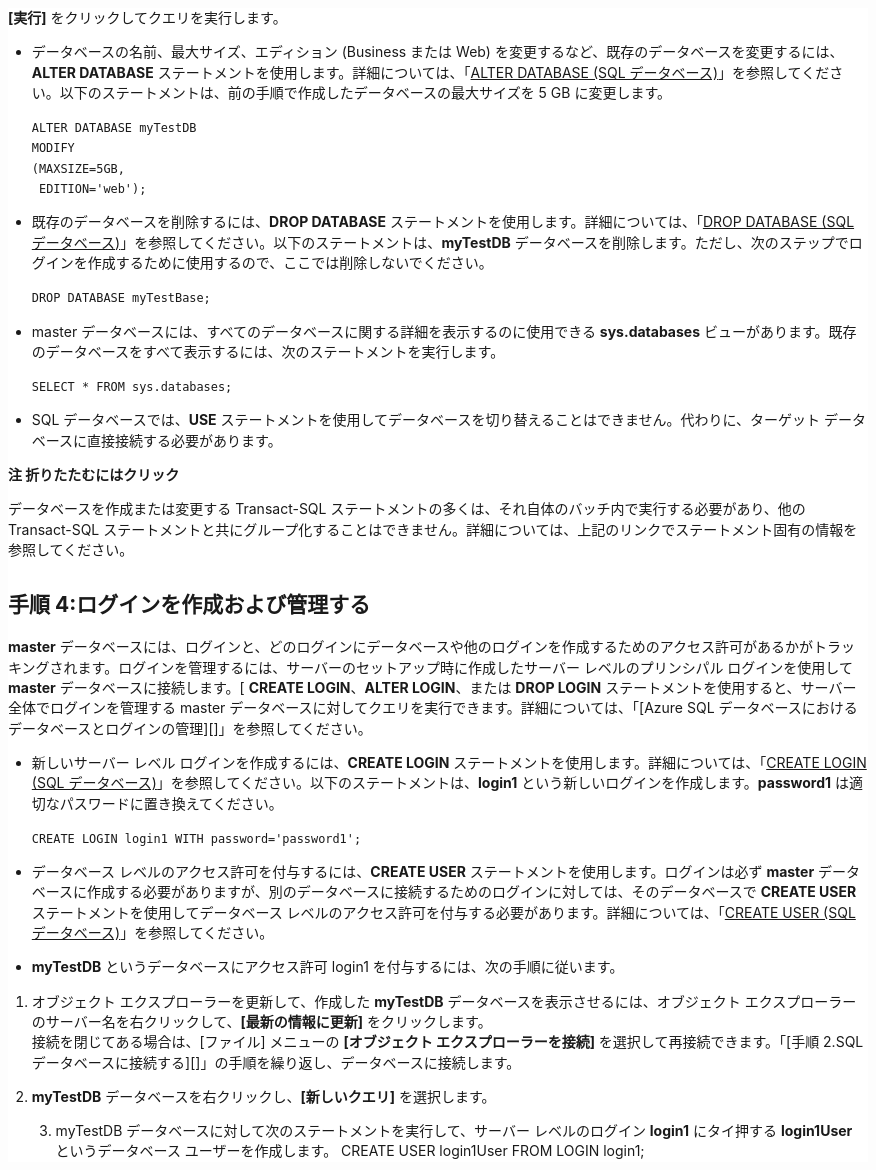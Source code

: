 **[実行]** をクリックしてクエリを実行します。

-   データベースの名前、最大サイズ、エディション (Business または Web) を変更するなど、既存のデータベースを変更するには、**ALTER DATABASE** ステートメントを使用します。詳細については、「[ALTER DATABASE (SQL データベース)][]」を参照してください。以下のステートメントは、前の手順で作成したデータベースの最大サイズを 5 GB に変更します。

        ALTER DATABASE myTestDB
        MODIFY
        (MAXSIZE=5GB,
         EDITION='web');

-   既存のデータベースを削除するには、**DROP DATABASE** ステートメントを使用します。詳細については、「[DROP DATABASE (SQL データベース)][]」を参照してください。以下のステートメントは、**myTestDB** データベースを削除します。ただし、次のステップでログインを作成するために使用するので、ここでは削除しないでください。

        DROP DATABASE myTestBase;

-   master データベースには、すべてのデータベースに関する詳細を表示するのに使用できる **sys.databases** ビューがあります。既存のデータベースをすべて表示するには、次のステートメントを実行します。

        SELECT * FROM sys.databases;

-   SQL データベースでは、**USE** ステートメントを使用してデータベースを切り替えることはできません。代わりに、ターゲット データベースに直接接続する必要があります。

<div class="dev-callout-new">
 <strong>注 <span>折りたたむにはクリック</span></strong>
 <div class="dev-callout-content">
   <p>データベースを作成または変更する Transact-SQL ステートメントの多くは、それ自体のバッチ内で実行する必要があり、他の Transact-SQL ステートメントと共にグループ化することはできません。詳細については、上記のリンクでステートメント固有の情報を参照してください。</p>
</div>
</div>

<h2><a id="Step4" name="Step4"> </a>手順 4:ログインを作成および管理する</h2>

**master** データベースには、ログインと、どのログインにデータベースや他のログインを作成するためのアクセス許可があるかがトラッキングされます。ログインを管理するには、サーバーのセットアップ時に作成したサーバー レベルのプリンシパル ログインを使用して **master** データベースに接続します。[
**CREATE LOGIN**、**ALTER LOGIN**、または **DROP LOGIN** ステートメントを使用すると、サーバー全体でログインを管理する master データベースに対してクエリを実行できます。詳細については、「[Azure SQL データベースにおけるデータベースとログインの管理][]」を参照してください。 


-   新しいサーバー レベル ログインを作成するには、**CREATE LOGIN** ステートメントを使用します。詳細については、「[CREATE LOGIN (SQL データベース)][]」を参照してください。以下のステートメントは、**login1** という新しいログインを作成します。**password1** は適切なパスワードに置き換えてください。

        CREATE LOGIN login1 WITH password='password1';

-   データベース レベルのアクセス許可を付与するには、**CREATE USER** ステートメントを使用します。ログインは必ず **master** データベースに作成する必要がありますが、別のデータベースに接続するためのログインに対しては、そのデータベースで **CREATE USER** ステートメントを使用してデータベース レベルのアクセス許可を付与する必要があります。詳細については、「[CREATE USER (SQL データベース)][]」を参照してください。 

-   **myTestDB** というデータベースにアクセス許可 login1 を付与するには、次の手順に従います。

 1.  オブジェクト エクスプローラーを更新して、作成した **myTestDB** データベースを表示させるには、オブジェクト エクスプローラーのサーバー名を右クリックして、**[最新の情報に更新]** をクリックします。  
  接続を閉じてある場合は、[ファイル] メニューの **[オブジェクト エクスプローラーを接続]** を選択して再接続できます。「[手順 2.SQL データベースに接続する][]」の手順を繰り返し、データベースに接続します。

 2. **myTestDB** データベースを右クリックし、**[新しいクエリ]** を選択します。

    3.  myTestDB データベースに対して次のステートメントを実行して、サーバー レベルのログイン **login1** にタイ押する **login1User** というデータベース ユーザーを作成します。
         CREATE USER login1User FROM LOGIN login1;


  [How to use Azure SQL Database (Azure SQL データベースの使用方法)]: http://www.windowsazure.com/ja-jp/develop/net/how-to-guides/sql-azure/
  [手順 1:SQL Server Management Studio を入手する]: #Step1
  [手順 2:SQL データベースに接続する]: #Step2
  [手順 3:データベースを作成および管理する]: #Step3
  [手順 4:ログインを作成および管理する]: #Step4
  [Microsoft SQL Server 2012 Express]: http://www.microsoft.com/ja-jp/download/details.aspx?id=29062
  [SSMS Installer - Select installation type (SSMS インストーラー - インストールの種類の選択)]: /media/installer_installation_type.png
  [SSMS Installer - Select features (SSMS インストーラー - 機能の選択)]: /media/installer_feature_selection.png
  [SSMS Installer - Installation complete (SSMS インストーラー - インストールの完了)]: /media/installer_completed.png
  [Azure 管理ポータル]: http://manage.windowsazure.com/
  [Get SQL Database server name from Management Portal (管理ポータルからの SQL データベース サーバー名の取得)]: /media/portal_get_database_name.png
  [Connect to SSMS (SSMS への接続)]: /media/ssms_connect.png
  [Connect to SSMS -- properties (SSMS への接続 -- プロパティ)]: /media/ssms_connect_properties.png
  [Transact-SQL リファレンス (SQL データベース)]: http://msdn.microsoft.com/ja-jp/library/bb510741(v=sql.120).aspx
  [CREATE DATABASE (SQL データベース)]: http://msdn.microsoft.com/ja-jp/library/windowsazure/ee336274.aspx
  [ALTER DATABASE (SQL データベース)]: http://msdn.microsoft.com/ja-jp/library/windowsazure/ff394109.aspx
  [DROP DATABASE (SQL データベース)]: http://msdn.microsoft.com/ja-jp/library/windowsazure/ee336259.aspx
  [SQL データベースにおけるデータベースとログインの管理]: http://msdn.microsoft.com/ja-jp/library/windowsazure/ee336235.aspx
  [CREATE LOGIN (SQL データベース)]: http://msdn.microsoft.com/ja-jp/library/windowsazure/ee336268.aspx
  [CREATE USER (SQL データベース)]: http://msdn.microsoft.com/ja-jp/library/ee336277.aspx
  [sp_addrolemember (Transact-SQL)]: http://msdn.microsoft.com/ja-jp/library/ms187750.aspx
  [ALTER LOGIN (SQL データベース)]: http://msdn.microsoft.com/ja-jp/library/windowsazure/ee336254.aspx
  [動的管理ビューを使用した SQL データベースの監視]: http://msdn.microsoft.com/ja-jp/library/windowsazure/ff394114.aspx
  [SQL データベースの概要]: http://msdn.microsoft.com/ja-jp/library/windowsazure/ee336230.aspx
  [SQL データベース プロビジョニング モデル]: http://msdn.microsoft.com/ja-jp/library/ee336227.aspx
  [SQL データベースへのユーザーの追加に関するページ]: http://blogs.msdn.com/b/sqlazure/archive/2010/06/21/10028038.aspx